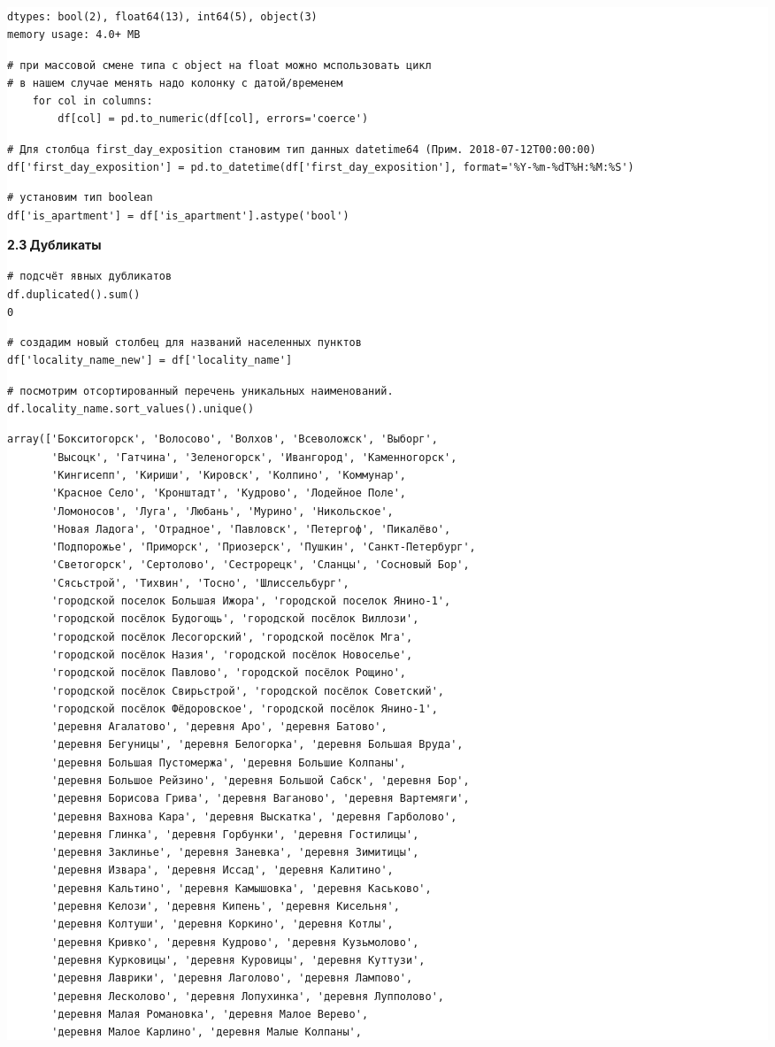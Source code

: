 ```
dtypes: bool(2), float64(13), int64(5), object(3)
memory usage: 4.0+ MB
```
```
# при массовой смене типа с object на float можно мспользовать цикл
# в нашем случае менять надо колонку с датой/временем
    for col in columns:
        df[col] = pd.to_numeric(df[col], errors='coerce')
```
```
# Для столбца first_day_exposition становим тип данных datetime64 (Прим. 2018-07-12T00:00:00)
df['first_day_exposition'] = pd.to_datetime(df['first_day_exposition'], format='%Y-%m-%dT%H:%M:%S')
```
```
# установим тип boolean
df['is_apartment'] = df['is_apartment'].astype('bool')
```
**2.3  Дубликаты**
```
# подсчёт явных дубликатов
df.duplicated().sum()
0
```
```
# создадим новый столбец для названий населенных пунктов
df['locality_name_new'] = df['locality_name']
```
```
# посмотрим отсортированный перечень уникальных наименований.
df.locality_name.sort_values().unique()
```
```
array(['Бокситогорск', 'Волосово', 'Волхов', 'Всеволожск', 'Выборг',
       'Высоцк', 'Гатчина', 'Зеленогорск', 'Ивангород', 'Каменногорск',
       'Кингисепп', 'Кириши', 'Кировск', 'Колпино', 'Коммунар',
       'Красное Село', 'Кронштадт', 'Кудрово', 'Лодейное Поле',
       'Ломоносов', 'Луга', 'Любань', 'Мурино', 'Никольское',
       'Новая Ладога', 'Отрадное', 'Павловск', 'Петергоф', 'Пикалёво',
       'Подпорожье', 'Приморск', 'Приозерск', 'Пушкин', 'Санкт-Петербург',
       'Светогорск', 'Сертолово', 'Сестрорецк', 'Сланцы', 'Сосновый Бор',
       'Сясьстрой', 'Тихвин', 'Тосно', 'Шлиссельбург',
       'городской поселок Большая Ижора', 'городской поселок Янино-1',
       'городской посёлок Будогощь', 'городской посёлок Виллози',
       'городской посёлок Лесогорский', 'городской посёлок Мга',
       'городской посёлок Назия', 'городской посёлок Новоселье',
       'городской посёлок Павлово', 'городской посёлок Рощино',
       'городской посёлок Свирьстрой', 'городской посёлок Советский',
       'городской посёлок Фёдоровское', 'городской посёлок Янино-1',
       'деревня Агалатово', 'деревня Аро', 'деревня Батово',
       'деревня Бегуницы', 'деревня Белогорка', 'деревня Большая Вруда',
       'деревня Большая Пустомержа', 'деревня Большие Колпаны',
       'деревня Большое Рейзино', 'деревня Большой Сабск', 'деревня Бор',
       'деревня Борисова Грива', 'деревня Ваганово', 'деревня Вартемяги',
       'деревня Вахнова Кара', 'деревня Выскатка', 'деревня Гарболово',
       'деревня Глинка', 'деревня Горбунки', 'деревня Гостилицы',
       'деревня Заклинье', 'деревня Заневка', 'деревня Зимитицы',
       'деревня Извара', 'деревня Иссад', 'деревня Калитино',
       'деревня Кальтино', 'деревня Камышовка', 'деревня Каськово',
       'деревня Келози', 'деревня Кипень', 'деревня Кисельня',
       'деревня Колтуши', 'деревня Коркино', 'деревня Котлы',
       'деревня Кривко', 'деревня Кудрово', 'деревня Кузьмолово',
       'деревня Курковицы', 'деревня Куровицы', 'деревня Куттузи',
       'деревня Лаврики', 'деревня Лаголово', 'деревня Лампово',
       'деревня Лесколово', 'деревня Лопухинка', 'деревня Лупполово',
       'деревня Малая Романовка', 'деревня Малое Верево',
       'деревня Малое Карлино', 'деревня Малые Колпаны',
```